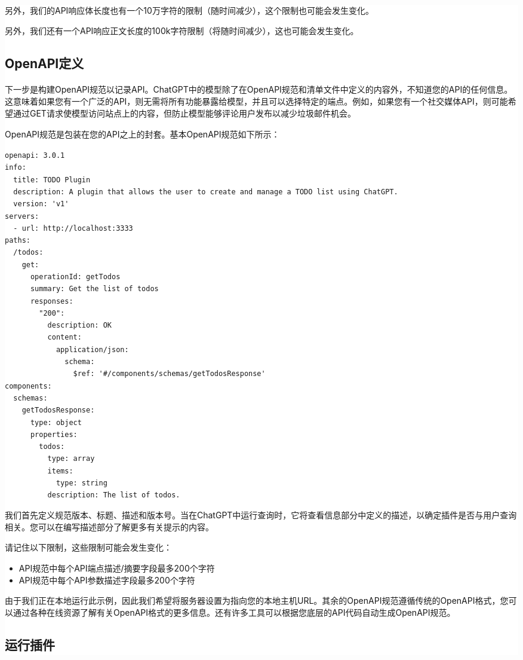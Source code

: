 另外，我们的API响应体长度也有一个10万字符的限制（随时间减少），这个限制也可能会发生变化。

另外，我们还有一个API响应正文长度的100k字符限制（将随时间减少），这也可能会发生变化。

## OpenAPI定义

下一步是构建OpenAPI规范以记录API。ChatGPT中的模型除了在OpenAPI规范和清单文件中定义的内容外，不知道您的API的任何信息。这意味着如果您有一个广泛的API，则无需将所有功能暴露给模型，并且可以选择特定的端点。例如，如果您有一个社交媒体API，则可能希望通过GET请求使模型访问站点上的内容，但防止模型能够评论用户发布以减少垃圾邮件机会。

OpenAPI规范是包装在您的API之上的封套。基本OpenAPI规范如下所示：

```
openapi: 3.0.1
info:
  title: TODO Plugin
  description: A plugin that allows the user to create and manage a TODO list using ChatGPT.
  version: 'v1'
servers:
  - url: http://localhost:3333
paths:
  /todos:
    get:
      operationId: getTodos
      summary: Get the list of todos
      responses:
        "200":
          description: OK
          content:
            application/json:
              schema:
                $ref: '#/components/schemas/getTodosResponse'
components:
  schemas:
    getTodosResponse:
      type: object
      properties:
        todos:
          type: array
          items:
            type: string
          description: The list of todos.
```

我们首先定义规范版本、标题、描述和版本号。当在ChatGPT中运行查询时，它将查看信息部分中定义的描述，以确定插件是否与用户查询相关。您可以在编写描述部分了解更多有关提示的内容。

请记住以下限制，这些限制可能会发生变化：

- API规范中每个API端点描述/摘要字段最多200个字符
- API规范中每个API参数描述字段最多200个字符

由于我们正在本地运行此示例，因此我们希望将服务器设置为指向您的本地主机URL。其余的OpenAPI规范遵循传统的OpenAPI格式，您可以通过各种在线资源了解有关OpenAPI格式的更多信息。还有许多工具可以根据您底层的API代码自动生成OpenAPI规范。

## 运行插件

